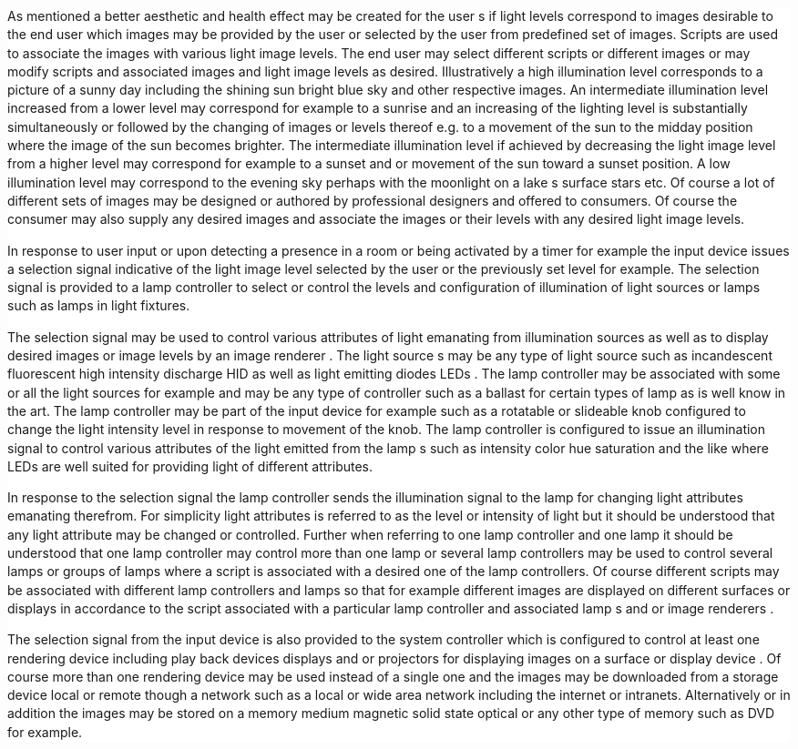 As mentioned a better aesthetic and health effect may be created for the user s if light levels correspond to images desirable to the end user which images may be provided by the user or selected by the user from predefined set of images. Scripts are used to associate the images with various light image levels. The end user may select different scripts or different images or may modify scripts and associated images and light image levels as desired. Illustratively a high illumination level corresponds to a picture of a sunny day including the shining sun bright blue sky and other respective images. An intermediate illumination level increased from a lower level may correspond for example to a sunrise and an increasing of the lighting level is substantially simultaneously or followed by the changing of images or levels thereof e.g. to a movement of the sun to the midday position where the image of the sun becomes brighter. The intermediate illumination level if achieved by decreasing the light image level from a higher level may correspond for example to a sunset and or movement of the sun toward a sunset position. A low illumination level may correspond to the evening sky perhaps with the moonlight on a lake s surface stars etc. Of course a lot of different sets of images may be designed or authored by professional designers and offered to consumers. Of course the consumer may also supply any desired images and associate the images or their levels with any desired light image levels.

In response to user input or upon detecting a presence in a room or being activated by a timer for example the input device issues a selection signal indicative of the light image level selected by the user or the previously set level for example. The selection signal is provided to a lamp controller to select or control the levels and configuration of illumination of light sources or lamps such as lamps in light fixtures.

The selection signal may be used to control various attributes of light emanating from illumination sources as well as to display desired images or image levels by an image renderer . The light source s may be any type of light source such as incandescent fluorescent high intensity discharge HID as well as light emitting diodes LEDs . The lamp controller may be associated with some or all the light sources for example and may be any type of controller such as a ballast for certain types of lamp as is well know in the art. The lamp controller may be part of the input device for example such as a rotatable or slideable knob configured to change the light intensity level in response to movement of the knob. The lamp controller is configured to issue an illumination signal to control various attributes of the light emitted from the lamp s such as intensity color hue saturation and the like where LEDs are well suited for providing light of different attributes.

In response to the selection signal the lamp controller sends the illumination signal to the lamp for changing light attributes emanating therefrom. For simplicity light attributes is referred to as the level or intensity of light but it should be understood that any light attribute may be changed or controlled. Further when referring to one lamp controller and one lamp it should be understood that one lamp controller may control more than one lamp or several lamp controllers may be used to control several lamps or groups of lamps where a script is associated with a desired one of the lamp controllers. Of course different scripts may be associated with different lamp controllers and lamps so that for example different images are displayed on different surfaces or displays in accordance to the script associated with a particular lamp controller and associated lamp s and or image renderers .

The selection signal from the input device is also provided to the system controller which is configured to control at least one rendering device including play back devices displays and or projectors for displaying images on a surface or display device . Of course more than one rendering device may be used instead of a single one and the images may be downloaded from a storage device local or remote though a network such as a local or wide area network including the internet or intranets. Alternatively or in addition the images may be stored on a memory medium magnetic solid state optical or any other type of memory such as DVD for example.
